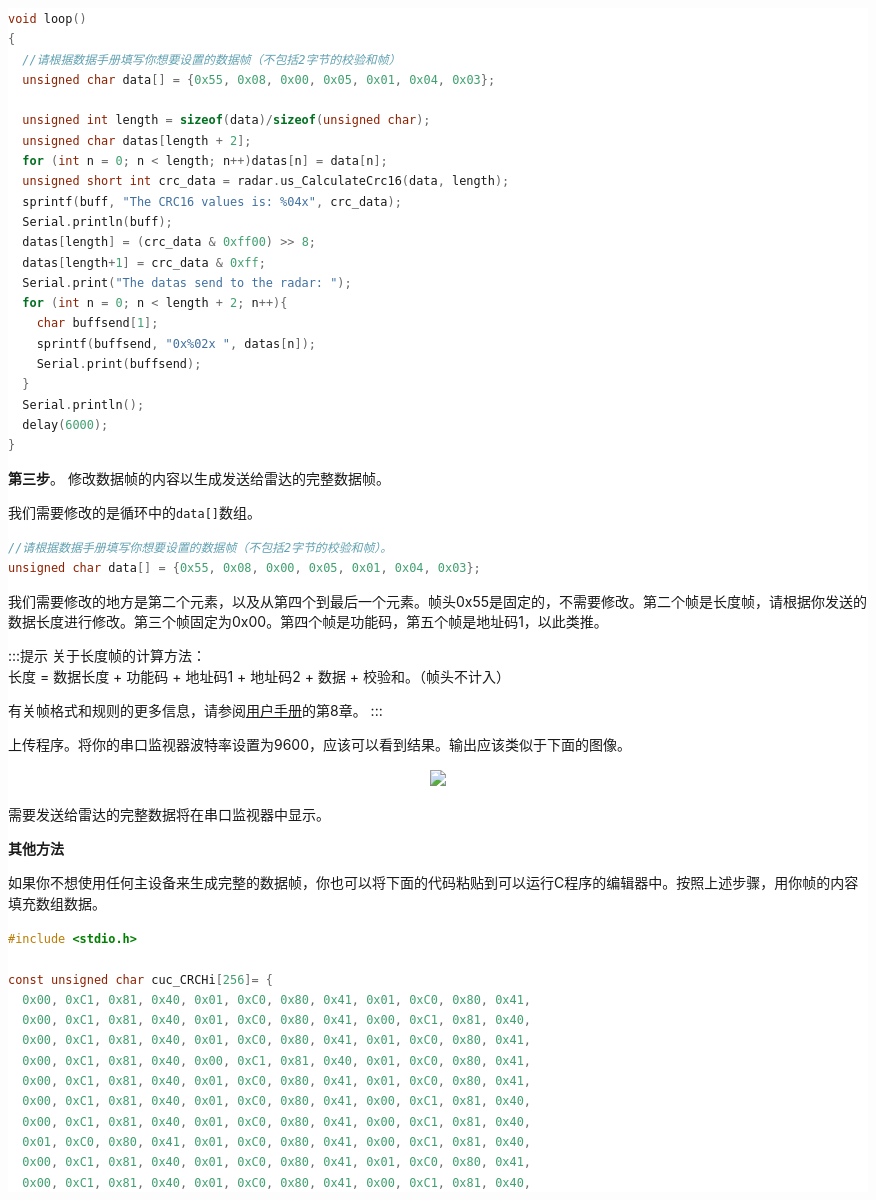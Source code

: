 ```c
void loop()
{
  //请根据数据手册填写你想要设置的数据帧（不包括2字节的校验和帧）
  unsigned char data[] = {0x55, 0x08, 0x00, 0x05, 0x01, 0x04, 0x03};
  
  unsigned int length = sizeof(data)/sizeof(unsigned char);
  unsigned char datas[length + 2];
  for (int n = 0; n < length; n++)datas[n] = data[n];
  unsigned short int crc_data = radar.us_CalculateCrc16(data, length);
  sprintf(buff, "The CRC16 values is: %04x", crc_data);
  Serial.println(buff);
  datas[length] = (crc_data & 0xff00) >> 8;
  datas[length+1] = crc_data & 0xff;
  Serial.print("The datas send to the radar: ");
  for (int n = 0; n < length + 2; n++){
    char buffsend[1];
    sprintf(buffsend, "0x%02x ", datas[n]);
    Serial.print(buffsend);
  }
  Serial.println();
  delay(6000);
}
```

**第三步**。 修改数据帧的内容以生成发送给雷达的完整数据帧。

我们需要修改的是循环中的`data[]`数组。

```c
//请根据数据手册填写你想要设置的数据帧（不包括2字节的校验和帧）。
unsigned char data[] = {0x55, 0x08, 0x00, 0x05, 0x01, 0x04, 0x03};
```

我们需要修改的地方是第二个元素，以及从第四个到最后一个元素。帧头0x55是固定的，不需要修改。第二个帧是长度帧，请根据你发送的数据长度进行修改。第三个帧固定为0x00。第四个帧是功能码，第五个帧是地址码1，以此类推。

:::提示
关于长度帧的计算方法：<br />
长度 = 数据长度 + 功能码 + 地址码1 + 地址码2 + 数据 + 校验和。（帧头不计入）

有关帧格式和规则的更多信息，请参阅[用户手册](https://files.seeedstudio.com/wiki/60GHzradar/24GHz-Sleep-monitorng-user-manual.pdf)的第8章。
:::

上传程序。将你的串口监视器波特率设置为9600，应该可以看到结果。输出应该类似于下面的图像。

<div align="center"><img width ="{600}" src="https://files.seeedstudio.com/wiki/60GHzradar/10.png"/></div>

需要发送给雷达的完整数据将在串口监视器中显示。

**其他方法**

如果你不想使用任何主设备来生成完整的数据帧，你也可以将下面的代码粘贴到可以运行C程序的编辑器中。按照上述步骤，用你帧的内容填充数组数据。

```c
#include <stdio.h>

const unsigned char cuc_CRCHi[256]= {
  0x00, 0xC1, 0x81, 0x40, 0x01, 0xC0, 0x80, 0x41, 0x01, 0xC0, 0x80, 0x41,
  0x00, 0xC1, 0x81, 0x40, 0x01, 0xC0, 0x80, 0x41, 0x00, 0xC1, 0x81, 0x40,
  0x00, 0xC1, 0x81, 0x40, 0x01, 0xC0, 0x80, 0x41, 0x01, 0xC0, 0x80, 0x41,
  0x00, 0xC1, 0x81, 0x40, 0x00, 0xC1, 0x81, 0x40, 0x01, 0xC0, 0x80, 0x41,
  0x00, 0xC1, 0x81, 0x40, 0x01, 0xC0, 0x80, 0x41, 0x01, 0xC0, 0x80, 0x41,
  0x00, 0xC1, 0x81, 0x40, 0x01, 0xC0, 0x80, 0x41, 0x00, 0xC1, 0x81, 0x40,
  0x00, 0xC1, 0x81, 0x40, 0x01, 0xC0, 0x80, 0x41, 0x00, 0xC1, 0x81, 0x40,
  0x01, 0xC0, 0x80, 0x41, 0x01, 0xC0, 0x80, 0x41, 0x00, 0xC1, 0x81, 0x40,
  0x00, 0xC1, 0x81, 0x40, 0x01, 0xC0, 0x80, 0x41, 0x01, 0xC0, 0x80, 0x41,
  0x00, 0xC1, 0x81, 0x40, 0x01, 0xC0, 0x80, 0x41, 0x00, 0xC1, 0x81, 0x40,
```
